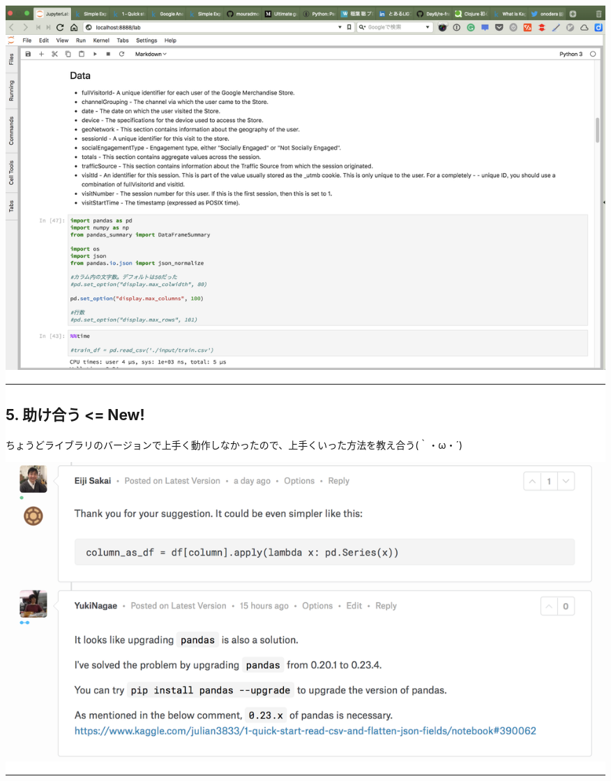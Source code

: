 ![25% center](./images/imitation.png)

---

## 5. 助け合う <= New!
ちょうどライブラリのバージョンで上手く動作しなかったので、上手くいった方法を教え合う(｀・ω・´)

![50% center](./images/comment.png)

---